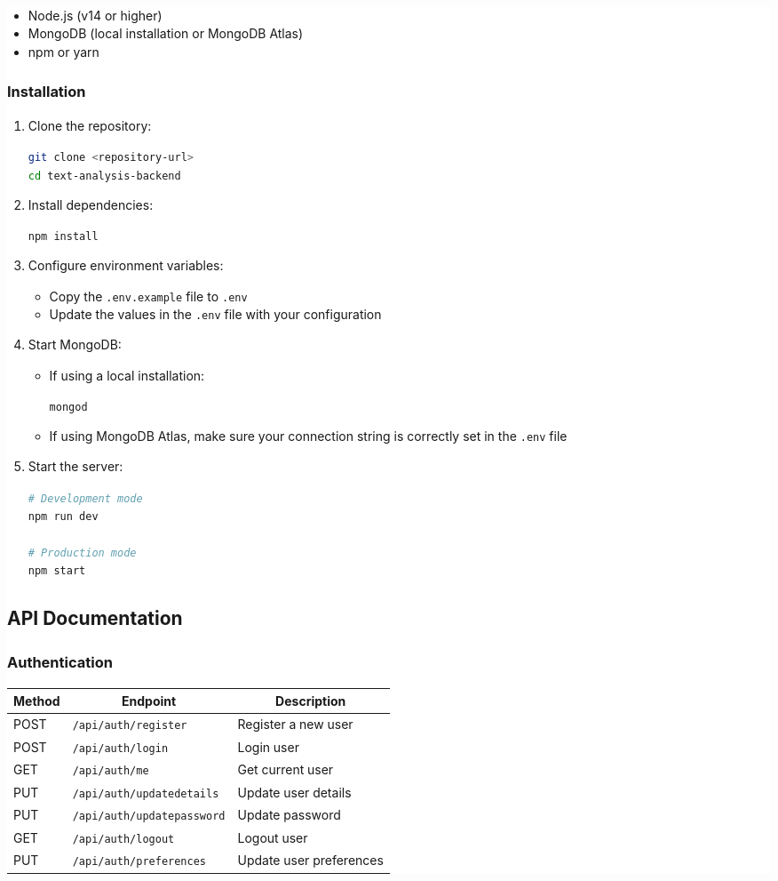 - Node.js (v14 or higher)
- MongoDB (local installation or MongoDB Atlas)
- npm or yarn

### Installation

1. Clone the repository:

   ```bash
   git clone <repository-url>
   cd text-analysis-backend
   ```

2. Install dependencies:

   ```bash
   npm install
   ```

3. Configure environment variables:

   - Copy the `.env.example` file to `.env`
   - Update the values in the `.env` file with your configuration

4. Start MongoDB:

   - If using a local installation:
     ```bash
     mongod
     ```
   - If using MongoDB Atlas, make sure your connection string is correctly set in the `.env` file

5. Start the server:

   ```bash
   # Development mode
   npm run dev

   # Production mode
   npm start
   ```

## API Documentation

### Authentication

| Method | Endpoint                   | Description             |
| ------ | -------------------------- | ----------------------- |
| POST   | `/api/auth/register`       | Register a new user     |
| POST   | `/api/auth/login`          | Login user              |
| GET    | `/api/auth/me`             | Get current user        |
| PUT    | `/api/auth/updatedetails`  | Update user details     |
| PUT    | `/api/auth/updatepassword` | Update password         |
| GET    | `/api/auth/logout`         | Logout user             |
| PUT    | `/api/auth/preferences`    | Update user preferences |

